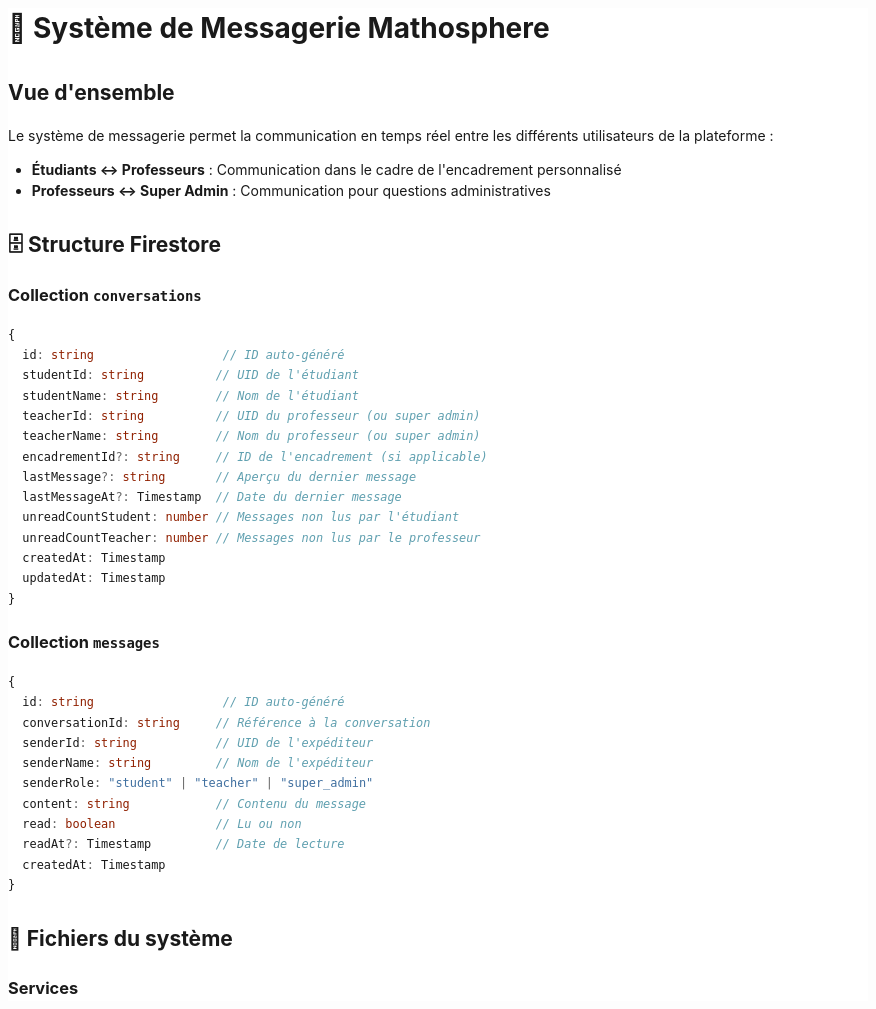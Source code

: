 # 💬 Système de Messagerie Mathosphere

## Vue d'ensemble

Le système de messagerie permet la communication en temps réel entre les différents utilisateurs de la plateforme :
- **Étudiants ↔ Professeurs** : Communication dans le cadre de l'encadrement personnalisé
- **Professeurs ↔ Super Admin** : Communication pour questions administratives

## 🗄️ Structure Firestore

### Collection `conversations`

```typescript
{
  id: string                  // ID auto-généré
  studentId: string          // UID de l'étudiant
  studentName: string        // Nom de l'étudiant
  teacherId: string          // UID du professeur (ou super admin)
  teacherName: string        // Nom du professeur (ou super admin)
  encadrementId?: string     // ID de l'encadrement (si applicable)
  lastMessage?: string       // Aperçu du dernier message
  lastMessageAt?: Timestamp  // Date du dernier message
  unreadCountStudent: number // Messages non lus par l'étudiant
  unreadCountTeacher: number // Messages non lus par le professeur
  createdAt: Timestamp
  updatedAt: Timestamp
}
```

### Collection `messages`

```typescript
{
  id: string                  // ID auto-généré
  conversationId: string     // Référence à la conversation
  senderId: string           // UID de l'expéditeur
  senderName: string         // Nom de l'expéditeur
  senderRole: "student" | "teacher" | "super_admin"
  content: string            // Contenu du message
  read: boolean              // Lu ou non
  readAt?: Timestamp         // Date de lecture
  createdAt: Timestamp
}
```

## 📁 Fichiers du système

### Services
